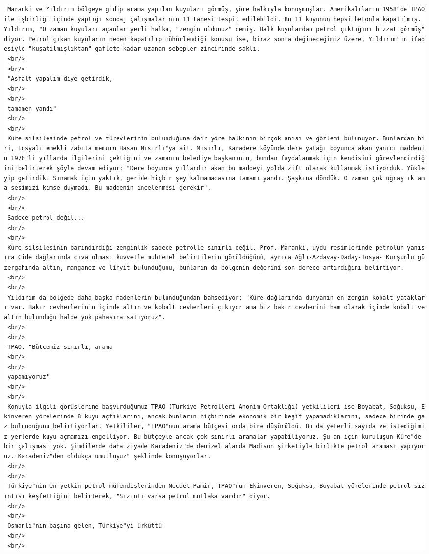      Maranki ve Yıldırım bölgeye gidip arama yapılan kuyuları görmüş, yöre halkıyla konuşmuşlar. Amerikalıların 1958"de TPAO ile işbirliği içinde yaptığı sondaj çalışmalarının 11 tanesi tespit edilebildi. Bu 11 kuyunun hepsi betonla kapatılmış. Yıldırım, "O zaman kuyuları açanlar yerli halka, "zengin oldunuz" demiş. Halk kuyulardan petrol çıktığını bizzat görmüş" diyor. Petrol çıkan kuyuların neden kapatılıp mühürlendiği konusu ise, biraz sonra değineceğimiz üzere, Yıldırım"ın ifadesiyle "kuşatılmışlıktan" gaflete kadar uzanan sebepler zincirinde saklı.
     <br/>
     <br/>
     "Asfalt yapalım diye getirdik,
     <br/>
     <br/>
     tamamen yandı"
     <br/>
     <br/>
     Küre silsilesinde petrol ve türevlerinin bulunduğuna dair yöre halkının birçok anısı ve gözlemi bulunuyor. Bunlardan biri, Tosyalı emekli zabıta memuru Hasan Mısırlı"ya ait. Mısırlı, Karadere köyünde dere yatağı boyunca akan yanıcı maddenin 1970"li yıllarda ilgilerini çektiğini ve zamanın belediye başkanının, bundan faydalanmak için kendisini görevlendirdiğini belirterek şöyle devam ediyor: "Dere boyunca yıllardır akan bu maddeyi yolda zift olarak kullanmak istiyorduk. Yükleyip getirdik. Sınamak için yaktık, geride hiçbir şey kalmamacasına tamamı yandı. Şaşkına döndük. O zaman çok uğraştık ama sesimizi kimse duymadı. Bu maddenin incelenmesi gerekir".
     <br/>
     <br/>
     Sadece petrol değil...
     <br/>
     <br/>
     Küre silsilesinin barındırdığı zenginlik sadece petrolle sınırlı değil. Prof. Maranki, uydu resimlerinde petrolün yanısıra Cide dağlarında cıva olması kuvvetle muhtemel belirtilerin görüldüğünü, ayrıca Ağlı-Azdavay-Daday-Tosya- Kurşunlu güzergahında altın, manganez ve linyit bulunduğunu, bunların da bölgenin değerini son derece artırdığını belirtiyor.
     <br/>
     <br/>
     Yıldırım da bölgede daha başka madenlerin bulunduğundan bahsediyor: "Küre dağlarında dünyanın en zengin kobalt yatakları var. Bakır cevherlerinin içinde altın ve kobalt cevherleri çıkıyor ama biz bakır cevherini ham olarak içinde kobalt ve altın bulunduğu halde yok pahasına satıyoruz".
     <br/>
     <br/>
     TPAO: "Bütçemiz sınırlı, arama
     <br/>
     <br/>
     yapamıyoruz"
     <br/>
     <br/>
     Konuyla ilgili görüşlerine başvurduğumuz TPAO (Türkiye Petrolleri Anonim Ortaklığı) yetkilileri ise Boyabat, Soğuksu, Ekinveren yörelerinde 8 kuyu açtıklarını, ancak bunların hiçbirinde ekonomik bir keşif yapamadıklarını, sadece birinde gaz bulunduğunu belirtiyorlar. Yetkililer, "TPAO"nun arama bütçesi onda bire düşürüldü. Bu da yeterli sayıda ve istediğimiz yerlerde kuyu açmamızı engelliyor. Bu bütçeyle ancak çok sınırlı aramalar yapabiliyoruz. Şu an için kuruluşun Küre"de bir çalışması yok. Şimdilerde daha ziyade Karadeniz"de denizel alanda Madison şirketiyle birlikte petrol araması yapıyoruz. Karadeniz"den oldukça umutluyuz" şeklinde konuşuyorlar.
     <br/>
     <br/>
     Türkiye"nin en yetkin petrol mühendislerinden Necdet Pamir, TPAO"nun Ekinveren, Soğuksu, Boyabat yörelerinde petrol sızıntısı keşfettiğini belirterek, "Sızıntı varsa petrol mutlaka vardır" diyor.
     <br/>
     <br/>
     Osmanlı"nın başına gelen, Türkiye"yi ürküttü
     <br/>
     <br/>
